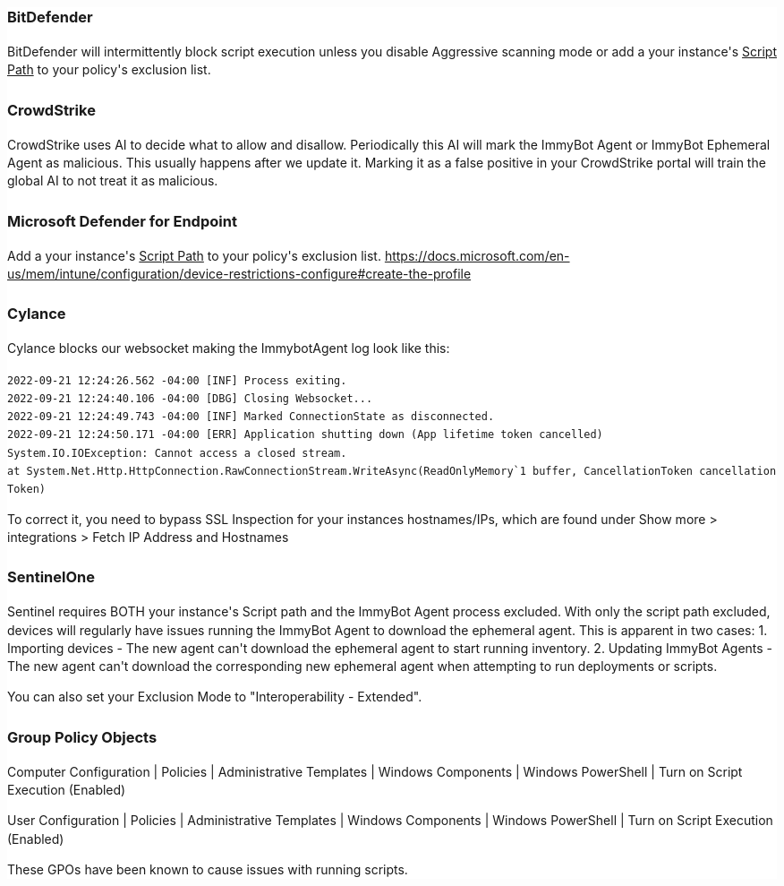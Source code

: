 ### BitDefender
BitDefender will intermittently block script execution unless you disable Aggressive scanning mode or add a your instance's [Script Path](#script-path-exclusion) to your policy's exclusion list.

### CrowdStrike
CrowdStrike uses AI to decide what to allow and disallow. Periodically this AI will mark the ImmyBot Agent or ImmyBot Ephemeral Agent as malicious. This usually happens after we update it. Marking it as a false positive in your CrowdStrike portal will train the global AI to not treat it as malicious.

### Microsoft Defender for Endpoint
Add a your instance's [Script Path](#script-path-exclusion) to your policy's exclusion list.
https://docs.microsoft.com/en-us/mem/intune/configuration/device-restrictions-configure#create-the-profile

### Cylance
Cylance blocks our websocket making the ImmybotAgent log look like this:
```
2022-09-21 12:24:26.562 -04:00 [INF] Process exiting.
2022-09-21 12:24:40.106 -04:00 [DBG] Closing Websocket...
2022-09-21 12:24:49.743 -04:00 [INF] Marked ConnectionState as disconnected.
2022-09-21 12:24:50.171 -04:00 [ERR] Application shutting down (App lifetime token cancelled)
System.IO.IOException: Cannot access a closed stream.
at System.Net.Http.HttpConnection.RawConnectionStream.WriteAsync(ReadOnlyMemory`1 buffer, CancellationToken cancellationToken)
```
To correct it, you need to bypass SSL Inspection for your instances hostnames/IPs, which are found under
	Show more > integrations > Fetch IP Address and Hostnames

 ### SentinelOne
 Sentinel requires BOTH your instance's Script path and the ImmyBot Agent process excluded. With only the script path excluded, devices will regularly have issues running the ImmyBot Agent to download the ephemeral agent. This is apparent in two cases:
 	1. Importing devices - The new agent can't download the ephemeral agent to start running inventory.
  	2. Updating ImmyBot Agents - The new agent can't download the corresponding new ephemeral agent when attempting to run deployments or scripts.

You can also set your Exclusion Mode to "Interoperability - Extended".

 ### Group Policy Objects

Computer Configuration | Policies | Administrative Templates | Windows Components | Windows PowerShell | Turn on Script Execution (Enabled)

User Configuration | Policies | Administrative Templates | Windows Components | Windows PowerShell | Turn on Script Execution (Enabled)

These GPOs have been known to cause issues with running scripts.
